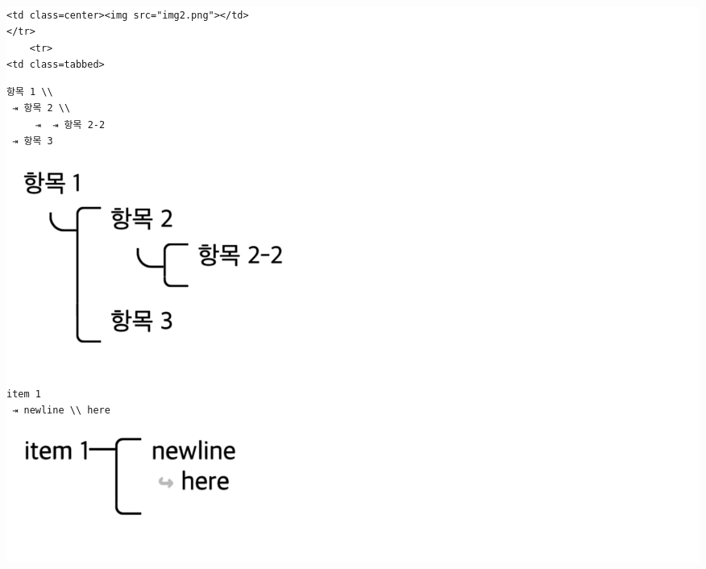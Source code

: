 	<td class=center><img src="img2.png"></td>
	</tr>
		<tr>
	<td class=tabbed>

```
항목 1 \\
 ⇥ 항목 2 \\
 	 ⇥  ⇥ 항목 2-2
 ⇥ 항목 3
```

</td>
<td class=center><img src="img3.png"></td>
</tr>
		<tr>
	<td class=tabbed>

```
item 1
 ⇥ newline \\ here
```

</td>
<td class=center><img src="img4.png"></td>
</tr>
</table>

